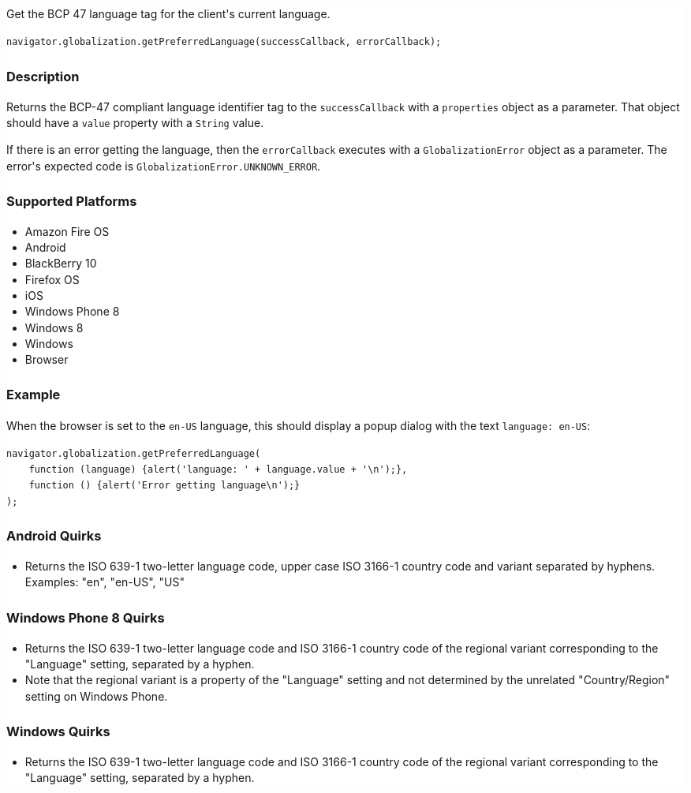 Get the BCP 47 language tag for the client's current language.

    navigator.globalization.getPreferredLanguage(successCallback, errorCallback);

### Description

Returns the BCP-47 compliant language identifier tag to the `successCallback`
with a `properties` object as a parameter. That object should have a `value`
property with a `String` value.

If there is an error getting the language, then the `errorCallback`
executes with a `GlobalizationError` object as a parameter. The
error's expected code is `GlobalizationError.UNKNOWN_ERROR`.

### Supported Platforms

- Amazon Fire OS
- Android
- BlackBerry 10
- Firefox OS
- iOS
- Windows Phone 8
- Windows 8
- Windows
- Browser

### Example

When the browser is set to the `en-US` language, this should display a
popup dialog with the text `language: en-US`:

    navigator.globalization.getPreferredLanguage(
        function (language) {alert('language: ' + language.value + '\n');},
        function () {alert('Error getting language\n');}
    );

### Android Quirks

- Returns the ISO 639-1 two-letter language code, upper case ISO 3166-1
country code and variant separated by hyphens. Examples: "en", "en-US", "US"

### Windows Phone 8 Quirks

- Returns the ISO 639-1 two-letter language code and ISO 3166-1 country code
of the regional variant corresponding to the "Language" setting, separated by
a hyphen.
- Note that the regional variant is a property of the "Language" setting and
not determined by the unrelated "Country/Region" setting on Windows Phone.

### Windows Quirks

- Returns the ISO 639-1 two-letter language code and ISO 3166-1 country code
of the regional variant corresponding to the "Language" setting, separated by
a hyphen.
